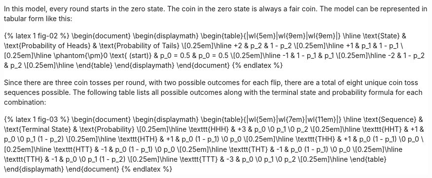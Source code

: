 In this model, every round starts in the zero state. The coin in the zero state is always a fair coin. The model can be represented in tabular form like this:

{% latex 1 fig-02 %}
    \begin{document}
    \begin{displaymath}
    \begin{table}{|wl{5em}|wl{9em}|wl{9em}|}
    \hline
    \text{State} & \text{Probability of Heads} & \text{Probability of Tails}
    \\[0.25em]\hline
    +2 & p_2 & 1 - p_2
    \\[0.25em]\hline
    +1 & p_1 & 1 - p_1
    \\[0.25em]\hline
    \phantom{\pm}0 \text{ (start)} & p_0 = 0.5 & p_0 = 0.5
    \\[0.25em]\hline
    -1 & 1 - p_1 & p_1
    \\[0.25em]\hline
    -2 & 1 - p_2 & p_2
    \\[0.25em]\hline
    \end{table}
    \end{displaymath}
    \end{document}
{% endlatex %}

Since there are three coin tosses per round, with two possible outcomes for each flip, there are a total of eight unique coin toss sequences possible. The following table lists all possible outcomes along with the terminal state and probability formula for each combination:

{% latex 1 fig-03 %}
    \begin{document}
    \begin{displaymath}
    \begin{table}{|wl{5em}|wl{7em}|wl{11em}|}
    \hline
    \text{Sequence} & \text{Terminal State} & \text{Probability}
    \\[0.25em]\hline
    \texttt{HHH} & +3 & p_0 \0 p_1 \0 p_2
    \\[0.25em]\hline
    \texttt{HHT} & +1 & p_0 \0 p_1 (1 - p_2)
    \\[0.25em]\hline
    \texttt{HTH} & +1 & p_0 (1 - p_1) \0 p_0
    \\[0.25em]\hline
    \texttt{THH} & +1 & p_0 (1 - p_1) \0 p_0
    \\[0.25em]\hline
    \texttt{HTT} & -1 & p_0 (1 - p_1) \0 p_0
    \\[0.25em]\hline
    \texttt{THT} & -1 & p_0 (1 - p_1) \0 p_0
    \\[0.25em]\hline
    \texttt{TTH} & -1 & p_0 \0 p_1 (1 - p_2)
    \\[0.25em]\hline
    \texttt{TTT} & -3 & p_0 \0 p_1 \0 p_2
    \\[0.25em]\hline
    \end{table}
    \end{displaymath}
    \end{document}
{% endlatex %}
